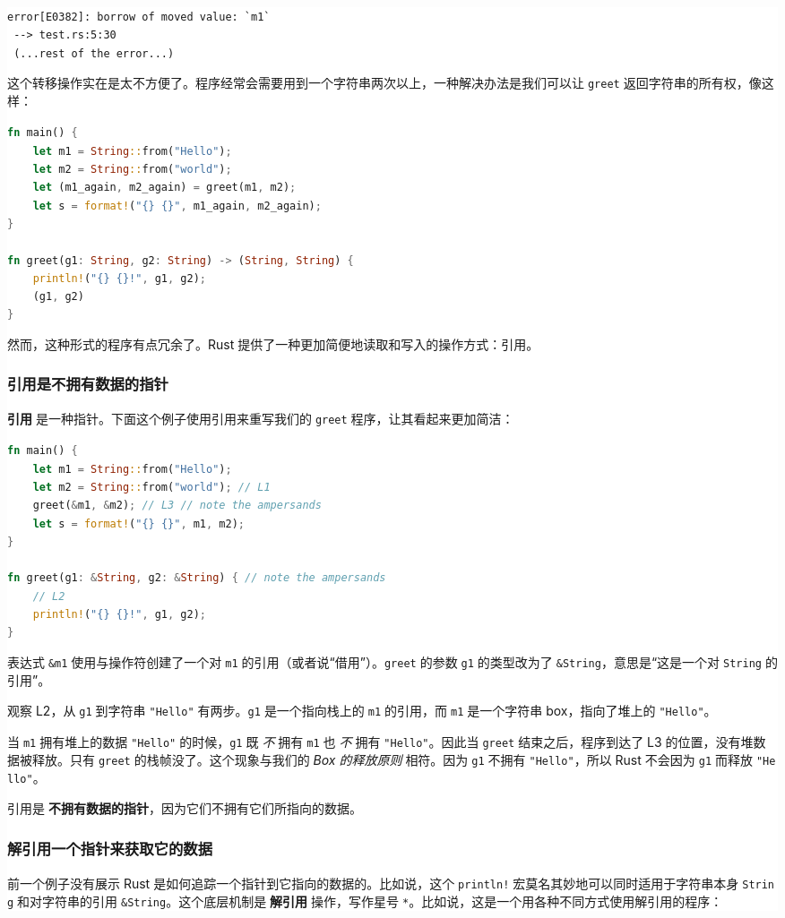 ```console
error[E0382]: borrow of moved value: `m1`
 --> test.rs:5:30
 (...rest of the error...)
```

这个转移操作实在是太不方便了。程序经常会需要用到一个字符串两次以上，一种解决办法是我们可以让 `greet` 返回字符串的所有权，像这样：

```rust
fn main() {
    let m1 = String::from("Hello");
    let m2 = String::from("world");
    let (m1_again, m2_again) = greet(m1, m2);
    let s = format!("{} {}", m1_again, m2_again);
}

fn greet(g1: String, g2: String) -> (String, String) {
    println!("{} {}!", g1, g2);
    (g1, g2)
}
```

然而，这种形式的程序有点冗余了。Rust 提供了一种更加简便地读取和写入的操作方式：引用。

### 引用是不拥有数据的指针

**引用** 是一种指针。下面这个例子使用引用来重写我们的 `greet` 程序，让其看起来更加简洁：

```rust
fn main() {
    let m1 = String::from("Hello");
    let m2 = String::from("world"); // L1
    greet(&m1, &m2); // L3 // note the ampersands
    let s = format!("{} {}", m1, m2);
}

fn greet(g1: &String, g2: &String) { // note the ampersands
    // L2
    println!("{} {}!", g1, g2);
}
```

表达式 `&m1` 使用与操作符创建了一个对 `m1` 的引用（或者说“借用”）。`greet` 的参数 `g1` 的类型改为了 `&String`，意思是“这是一个对 `String` 的引用”。

观察 L2，从 `g1` 到字符串 `"Hello"` 有两步。`g1` 是一个指向栈上的 `m1` 的引用，而 `m1` 是一个字符串 box，指向了堆上的 `"Hello"`。

当 `m1` 拥有堆上的数据 `"Hello"` 的时候，`g1` 既 *不* 拥有 `m1` 也 *不* 拥有 `"Hello"`。因此当 `greet` 结束之后，程序到达了 L3 的位置，没有堆数据被释放。只有 `greet` 的栈帧没了。这个现象与我们的 *Box 的释放原则* 相符。因为 `g1` 不拥有 `"Hello"`，所以 Rust 不会因为 `g1` 而释放 `"Hello"`。

引用是 **不拥有数据的指针**，因为它们不拥有它们所指向的数据。

### 解引用一个指针来获取它的数据

前一个例子没有展示 Rust 是如何追踪一个指针到它指向的数据的。比如说，这个 `println!` 宏莫名其妙地可以同时适用于字符串本身 `String` 和对字符串的引用 `&String`。这个底层机制是 **解引用** 操作，写作星号 `*`。比如说，这是一个用各种不同方式使用解引用的程序：


[^1]: 这些数据结构并不是使用字面上的 `Box` 类型。比如 `String` 是用 `Vec` 实现的，而 `Vec` 是用 `RawVec` 实现的，而不是 `Box`。但是像 `RawVec` 这种类型也与 box 类似，它们也在堆上拥有内存。
[^2]: 从另一方面说，所有权是 *指针* 管理的机制。但是我们还没有讲到如何在堆之外的地方获取指针。我们会在下一部分讨论。
[^3]: 这里说的是用 Rust 的“安全子集”编写的程序。如果你使用了 `unsafe` 代码或者引用了不安全的组件（比如说调用了 C 库），你必须采取额外的办法来避免未定义行为。